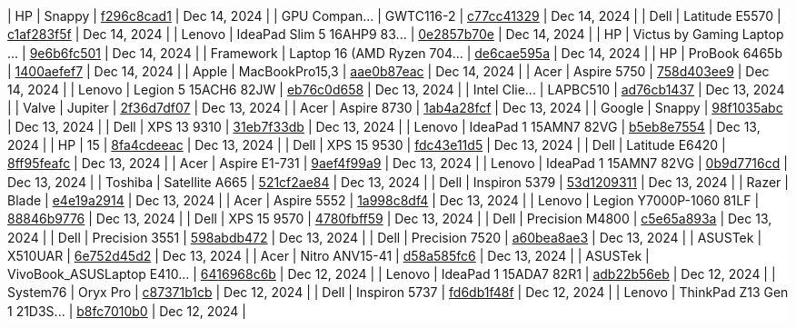 | HP            | Snappy                      | [f296c8cad1](https://linux-hardware.org/?probe=f296c8cad1) | Dec 14, 2024 |
| GPU Compan... | GWTC116-2                   | [c77cc41329](https://linux-hardware.org/?probe=c77cc41329) | Dec 14, 2024 |
| Dell          | Latitude E5570              | [c1af283f5f](https://linux-hardware.org/?probe=c1af283f5f) | Dec 14, 2024 |
| Lenovo        | IdeaPad Slim 5 16AHP9 83... | [0e2857b70e](https://linux-hardware.org/?probe=0e2857b70e) | Dec 14, 2024 |
| HP            | Victus by Gaming Laptop ... | [9e6b6fc501](https://linux-hardware.org/?probe=9e6b6fc501) | Dec 14, 2024 |
| Framework     | Laptop 16 (AMD Ryzen 704... | [de6cae595a](https://linux-hardware.org/?probe=de6cae595a) | Dec 14, 2024 |
| HP            | ProBook 6465b               | [1400aefef7](https://linux-hardware.org/?probe=1400aefef7) | Dec 14, 2024 |
| Apple         | MacBookPro15,3              | [aae0b87eac](https://linux-hardware.org/?probe=aae0b87eac) | Dec 14, 2024 |
| Acer          | Aspire 5750                 | [758d403ee9](https://linux-hardware.org/?probe=758d403ee9) | Dec 14, 2024 |
| Lenovo        | Legion 5 15ACH6 82JW        | [eb76c0d658](https://linux-hardware.org/?probe=eb76c0d658) | Dec 13, 2024 |
| Intel Clie... | LAPBC510                    | [ad76cb1437](https://linux-hardware.org/?probe=ad76cb1437) | Dec 13, 2024 |
| Valve         | Jupiter                     | [2f36d7df07](https://linux-hardware.org/?probe=2f36d7df07) | Dec 13, 2024 |
| Acer          | Aspire 8730                 | [1ab4a28fcf](https://linux-hardware.org/?probe=1ab4a28fcf) | Dec 13, 2024 |
| Google        | Snappy                      | [98f1035abc](https://linux-hardware.org/?probe=98f1035abc) | Dec 13, 2024 |
| Dell          | XPS 13 9310                 | [31eb7f33db](https://linux-hardware.org/?probe=31eb7f33db) | Dec 13, 2024 |
| Lenovo        | IdeaPad 1 15AMN7 82VG       | [b5eb8e7554](https://linux-hardware.org/?probe=b5eb8e7554) | Dec 13, 2024 |
| HP            | 15                          | [8fa4cdeeac](https://linux-hardware.org/?probe=8fa4cdeeac) | Dec 13, 2024 |
| Dell          | XPS 15 9530                 | [fdc43e11d5](https://linux-hardware.org/?probe=fdc43e11d5) | Dec 13, 2024 |
| Dell          | Latitude E6420              | [8ff95feafc](https://linux-hardware.org/?probe=8ff95feafc) | Dec 13, 2024 |
| Acer          | Aspire E1-731               | [9aef4f99a9](https://linux-hardware.org/?probe=9aef4f99a9) | Dec 13, 2024 |
| Lenovo        | IdeaPad 1 15AMN7 82VG       | [0b9d7716cd](https://linux-hardware.org/?probe=0b9d7716cd) | Dec 13, 2024 |
| Toshiba       | Satellite A665              | [521cf2ae84](https://linux-hardware.org/?probe=521cf2ae84) | Dec 13, 2024 |
| Dell          | Inspiron 5379               | [53d1209311](https://linux-hardware.org/?probe=53d1209311) | Dec 13, 2024 |
| Razer         | Blade                       | [e4e19a2914](https://linux-hardware.org/?probe=e4e19a2914) | Dec 13, 2024 |
| Acer          | Aspire 5552                 | [1a998c8df4](https://linux-hardware.org/?probe=1a998c8df4) | Dec 13, 2024 |
| Lenovo        | Legion Y7000P-1060 81LF     | [88846b9776](https://linux-hardware.org/?probe=88846b9776) | Dec 13, 2024 |
| Dell          | XPS 15 9570                 | [4780fbff59](https://linux-hardware.org/?probe=4780fbff59) | Dec 13, 2024 |
| Dell          | Precision M4800             | [c5e65a893a](https://linux-hardware.org/?probe=c5e65a893a) | Dec 13, 2024 |
| Dell          | Precision 3551              | [598abdb472](https://linux-hardware.org/?probe=598abdb472) | Dec 13, 2024 |
| Dell          | Precision 7520              | [a60bea8ae3](https://linux-hardware.org/?probe=a60bea8ae3) | Dec 13, 2024 |
| ASUSTek       | X510UAR                     | [6e752d45d2](https://linux-hardware.org/?probe=6e752d45d2) | Dec 13, 2024 |
| Acer          | Nitro ANV15-41              | [d58a585fc6](https://linux-hardware.org/?probe=d58a585fc6) | Dec 13, 2024 |
| ASUSTek       | VivoBook_ASUSLaptop E410... | [6416968c6b](https://linux-hardware.org/?probe=6416968c6b) | Dec 12, 2024 |
| Lenovo        | IdeaPad 1 15ADA7 82R1       | [adb22b56eb](https://linux-hardware.org/?probe=adb22b56eb) | Dec 12, 2024 |
| System76      | Oryx Pro                    | [c87371b1cb](https://linux-hardware.org/?probe=c87371b1cb) | Dec 12, 2024 |
| Dell          | Inspiron 5737               | [fd6db1f48f](https://linux-hardware.org/?probe=fd6db1f48f) | Dec 12, 2024 |
| Lenovo        | ThinkPad Z13 Gen 1 21D3S... | [b8fc7010b0](https://linux-hardware.org/?probe=b8fc7010b0) | Dec 12, 2024 |